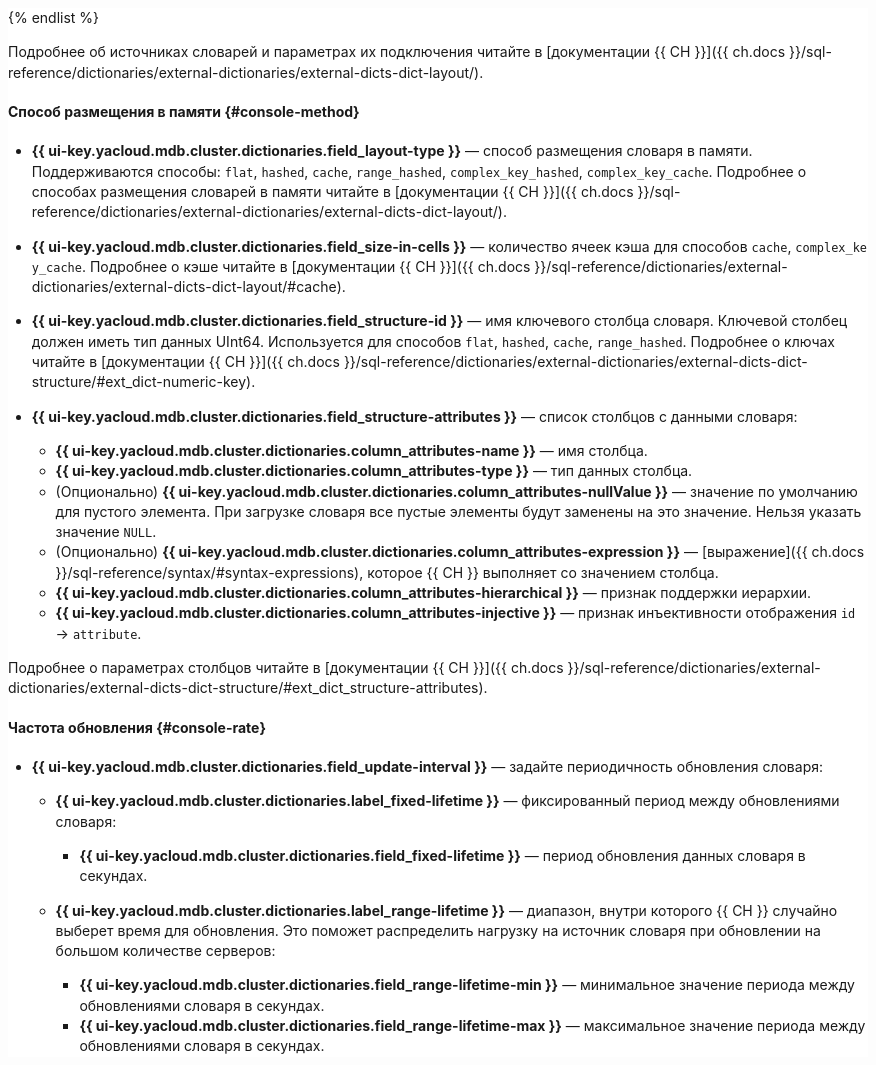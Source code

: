 {% endlist %}

Подробнее об источниках словарей и параметрах их подключения читайте в [документации {{ CH }}]({{ ch.docs }}/sql-reference/dictionaries/external-dictionaries/external-dicts-dict-layout/).

#### Способ размещения в памяти {#console-method}

* **{{ ui-key.yacloud.mdb.cluster.dictionaries.field_layout-type }}** — способ размещения словаря в памяти. Поддерживаются способы: `flat`, `hashed`, `cache`, `range_hashed`, `complex_key_hashed`, `complex_key_cache`. Подробнее о способах размещения словарей в памяти читайте в [документации {{ CH }}]({{ ch.docs }}/sql-reference/dictionaries/external-dictionaries/external-dicts-dict-layout/).
* **{{ ui-key.yacloud.mdb.cluster.dictionaries.field_size-in-cells }}** — количество ячеек кэша для способов `cache`, `complex_key_cache`. Подробнее о кэше читайте в [документации {{ CH }}]({{ ch.docs }}/sql-reference/dictionaries/external-dictionaries/external-dicts-dict-layout/#cache).
* **{{ ui-key.yacloud.mdb.cluster.dictionaries.field_structure-id }}** — имя ключевого столбца словаря. Ключевой столбец должен иметь тип данных UInt64. Используется для способов `flat`, `hashed`, `cache`, `range_hashed`. Подробнее о ключах читайте в [документации {{ CH }}]({{ ch.docs }}/sql-reference/dictionaries/external-dictionaries/external-dicts-dict-structure/#ext_dict-numeric-key).
* **{{ ui-key.yacloud.mdb.cluster.dictionaries.field_structure-attributes }}** — список столбцов с данными словаря:

    * **{{ ui-key.yacloud.mdb.cluster.dictionaries.column_attributes-name }}** — имя столбца.
    * **{{ ui-key.yacloud.mdb.cluster.dictionaries.column_attributes-type }}** — тип данных столбца.
    * (Опционально) **{{ ui-key.yacloud.mdb.cluster.dictionaries.column_attributes-nullValue }}** — значение по умолчанию для пустого элемента. При загрузке словаря все пустые элементы будут заменены на это значение. Нельзя указать значение `NULL`.
    * (Опционально) **{{ ui-key.yacloud.mdb.cluster.dictionaries.column_attributes-expression }}** — [выражение]({{ ch.docs }}/sql-reference/syntax/#syntax-expressions), которое {{ CH }} выполняет со значением столбца.
    * **{{ ui-key.yacloud.mdb.cluster.dictionaries.column_attributes-hierarchical }}** — признак поддержки иерархии.
    * **{{ ui-key.yacloud.mdb.cluster.dictionaries.column_attributes-injective }}** — признак инъективности отображения `id` → `attribute`.

Подробнее о параметрах столбцов читайте в [документации {{ CH }}]({{ ch.docs }}/sql-reference/dictionaries/external-dictionaries/external-dicts-dict-structure/#ext_dict_structure-attributes).

#### Частота обновления {#console-rate}

* **{{ ui-key.yacloud.mdb.cluster.dictionaries.field_update-interval }}** — задайте периодичность обновления словаря:

    * **{{ ui-key.yacloud.mdb.cluster.dictionaries.label_fixed-lifetime }}** — фиксированный период между обновлениями словаря:

        * **{{ ui-key.yacloud.mdb.cluster.dictionaries.field_fixed-lifetime }}** — период обновления данных словаря в секундах.

    * **{{ ui-key.yacloud.mdb.cluster.dictionaries.label_range-lifetime }}** — диапазон, внутри которого {{ CH }} случайно выберет время для обновления. Это поможет распределить нагрузку на источник словаря при обновлении на большом количестве серверов:

        * **{{ ui-key.yacloud.mdb.cluster.dictionaries.field_range-lifetime-min }}** — минимальное значение периода между обновлениями словаря в секундах.
        * **{{ ui-key.yacloud.mdb.cluster.dictionaries.field_range-lifetime-max }}** — максимальное значение периода между обновлениями словаря в секундах.
